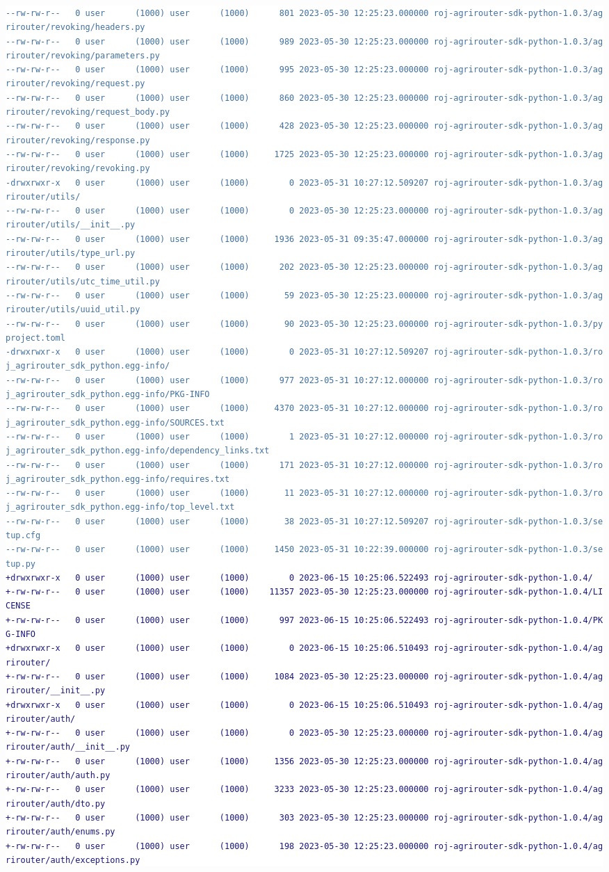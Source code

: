 ```diff
--rw-rw-r--   0 user      (1000) user      (1000)      801 2023-05-30 12:25:23.000000 roj-agrirouter-sdk-python-1.0.3/agrirouter/revoking/headers.py
--rw-rw-r--   0 user      (1000) user      (1000)      989 2023-05-30 12:25:23.000000 roj-agrirouter-sdk-python-1.0.3/agrirouter/revoking/parameters.py
--rw-rw-r--   0 user      (1000) user      (1000)      995 2023-05-30 12:25:23.000000 roj-agrirouter-sdk-python-1.0.3/agrirouter/revoking/request.py
--rw-rw-r--   0 user      (1000) user      (1000)      860 2023-05-30 12:25:23.000000 roj-agrirouter-sdk-python-1.0.3/agrirouter/revoking/request_body.py
--rw-rw-r--   0 user      (1000) user      (1000)      428 2023-05-30 12:25:23.000000 roj-agrirouter-sdk-python-1.0.3/agrirouter/revoking/response.py
--rw-rw-r--   0 user      (1000) user      (1000)     1725 2023-05-30 12:25:23.000000 roj-agrirouter-sdk-python-1.0.3/agrirouter/revoking/revoking.py
-drwxrwxr-x   0 user      (1000) user      (1000)        0 2023-05-31 10:27:12.509207 roj-agrirouter-sdk-python-1.0.3/agrirouter/utils/
--rw-rw-r--   0 user      (1000) user      (1000)        0 2023-05-30 12:25:23.000000 roj-agrirouter-sdk-python-1.0.3/agrirouter/utils/__init__.py
--rw-rw-r--   0 user      (1000) user      (1000)     1936 2023-05-31 09:35:47.000000 roj-agrirouter-sdk-python-1.0.3/agrirouter/utils/type_url.py
--rw-rw-r--   0 user      (1000) user      (1000)      202 2023-05-30 12:25:23.000000 roj-agrirouter-sdk-python-1.0.3/agrirouter/utils/utc_time_util.py
--rw-rw-r--   0 user      (1000) user      (1000)       59 2023-05-30 12:25:23.000000 roj-agrirouter-sdk-python-1.0.3/agrirouter/utils/uuid_util.py
--rw-rw-r--   0 user      (1000) user      (1000)       90 2023-05-30 12:25:23.000000 roj-agrirouter-sdk-python-1.0.3/pyproject.toml
-drwxrwxr-x   0 user      (1000) user      (1000)        0 2023-05-31 10:27:12.509207 roj-agrirouter-sdk-python-1.0.3/roj_agrirouter_sdk_python.egg-info/
--rw-rw-r--   0 user      (1000) user      (1000)      977 2023-05-31 10:27:12.000000 roj-agrirouter-sdk-python-1.0.3/roj_agrirouter_sdk_python.egg-info/PKG-INFO
--rw-rw-r--   0 user      (1000) user      (1000)     4370 2023-05-31 10:27:12.000000 roj-agrirouter-sdk-python-1.0.3/roj_agrirouter_sdk_python.egg-info/SOURCES.txt
--rw-rw-r--   0 user      (1000) user      (1000)        1 2023-05-31 10:27:12.000000 roj-agrirouter-sdk-python-1.0.3/roj_agrirouter_sdk_python.egg-info/dependency_links.txt
--rw-rw-r--   0 user      (1000) user      (1000)      171 2023-05-31 10:27:12.000000 roj-agrirouter-sdk-python-1.0.3/roj_agrirouter_sdk_python.egg-info/requires.txt
--rw-rw-r--   0 user      (1000) user      (1000)       11 2023-05-31 10:27:12.000000 roj-agrirouter-sdk-python-1.0.3/roj_agrirouter_sdk_python.egg-info/top_level.txt
--rw-rw-r--   0 user      (1000) user      (1000)       38 2023-05-31 10:27:12.509207 roj-agrirouter-sdk-python-1.0.3/setup.cfg
--rw-rw-r--   0 user      (1000) user      (1000)     1450 2023-05-31 10:22:39.000000 roj-agrirouter-sdk-python-1.0.3/setup.py
+drwxrwxr-x   0 user      (1000) user      (1000)        0 2023-06-15 10:25:06.522493 roj-agrirouter-sdk-python-1.0.4/
+-rw-rw-r--   0 user      (1000) user      (1000)    11357 2023-05-30 12:25:23.000000 roj-agrirouter-sdk-python-1.0.4/LICENSE
+-rw-rw-r--   0 user      (1000) user      (1000)      997 2023-06-15 10:25:06.522493 roj-agrirouter-sdk-python-1.0.4/PKG-INFO
+drwxrwxr-x   0 user      (1000) user      (1000)        0 2023-06-15 10:25:06.510493 roj-agrirouter-sdk-python-1.0.4/agrirouter/
+-rw-rw-r--   0 user      (1000) user      (1000)     1084 2023-05-30 12:25:23.000000 roj-agrirouter-sdk-python-1.0.4/agrirouter/__init__.py
+drwxrwxr-x   0 user      (1000) user      (1000)        0 2023-06-15 10:25:06.510493 roj-agrirouter-sdk-python-1.0.4/agrirouter/auth/
+-rw-rw-r--   0 user      (1000) user      (1000)        0 2023-05-30 12:25:23.000000 roj-agrirouter-sdk-python-1.0.4/agrirouter/auth/__init__.py
+-rw-rw-r--   0 user      (1000) user      (1000)     1356 2023-05-30 12:25:23.000000 roj-agrirouter-sdk-python-1.0.4/agrirouter/auth/auth.py
+-rw-rw-r--   0 user      (1000) user      (1000)     3233 2023-05-30 12:25:23.000000 roj-agrirouter-sdk-python-1.0.4/agrirouter/auth/dto.py
+-rw-rw-r--   0 user      (1000) user      (1000)      303 2023-05-30 12:25:23.000000 roj-agrirouter-sdk-python-1.0.4/agrirouter/auth/enums.py
+-rw-rw-r--   0 user      (1000) user      (1000)      198 2023-05-30 12:25:23.000000 roj-agrirouter-sdk-python-1.0.4/agrirouter/auth/exceptions.py
```